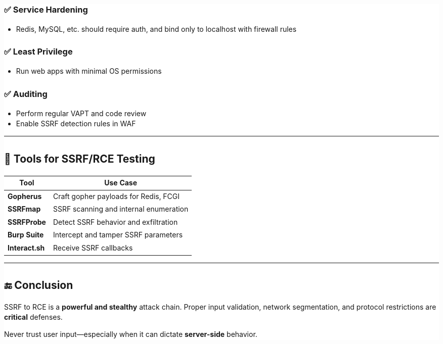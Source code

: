 ### ✅ Service Hardening

- Redis, MySQL, etc. should require auth, and bind only to localhost with firewall rules

### ✅ Least Privilege

- Run web apps with minimal OS permissions

### ✅ Auditing

- Perform regular VAPT and code review
- Enable SSRF detection rules in WAF

---

## 🧰 Tools for SSRF/RCE Testing

| Tool         | Use Case |
|--------------|----------|
| **Gopherus** | Craft gopher payloads for Redis, FCGI |
| **SSRFmap**  | SSRF scanning and internal enumeration |
| **SSRFProbe**| Detect SSRF behavior and exfiltration |
| **Burp Suite**| Intercept and tamper SSRF parameters |
| **Interact.sh**| Receive SSRF callbacks |

---

## 🔚 Conclusion

SSRF to RCE is a **powerful and stealthy** attack chain. Proper input validation, network segmentation, and protocol restrictions are **critical** defenses.

Never trust user input—especially when it can dictate **server-side** behavior.